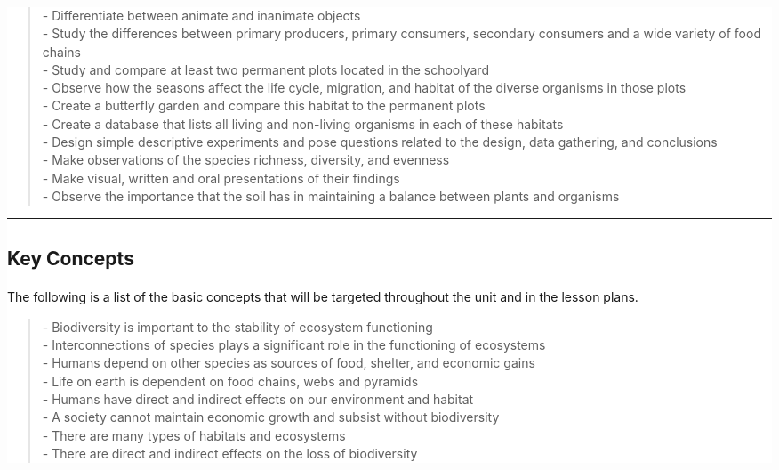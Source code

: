 <blockquote>
  <dl>
   <dt>
    - Differentiate between animate and inanimate objects
    <dt>
     - Study the differences between primary producers, primary consumers, secondary consumers and a wide variety of food chains
     <dt>
      - Study and compare at least two permanent plots located in the schoolyard
      <dt>
       - Observe how the seasons affect the life cycle, migration, and habitat of the diverse organisms in those plots
       <dt>
        - Create a butterfly garden and compare this habitat to the permanent plots
        <dt>
         - Create a database that lists all living and non-living organisms in each of these habitats
         <dt>
          - Design simple descriptive experiments and pose questions related to the design, data gathering, and conclusions
          <dt>
           - Make observations of the species richness, diversity, and evenness
           <dt>
            - Make visual, written and oral presentations of their findings
            <dt>
             - Observe the importance that the soil has in maintaining a balance between plants and organisms
            </dt>
           </dt>
          </dt>
         </dt>
        </dt>
       </dt>
      </dt>
     </dt>
    </dt>
   </dt>
  </dl>
 </blockquote>
<hr/>
 <h2>
  Key Concepts
 </h2>
 <p>
  The following is a list of the basic concepts that will be targeted throughout the unit and in the lesson plans.
 </p>

<blockquote>
  <dl>
   <dt>
    - Biodiversity is important to the stability of ecosystem functioning
    <dt>
     - Interconnections of species plays a significant role in the functioning of ecosystems
     <dt>
      - Humans depend on other species as sources of food, shelter, and economic gains
      <dt>
       - Life on earth is dependent on food chains, webs and pyramids
       <dt>
        - Humans have direct and indirect effects on our environment and habitat
        <dt>
         - A society cannot maintain economic growth and subsist without biodiversity
         <dt>
          - There are many types of habitats and ecosystems
          <dt>
           - There are direct and indirect effects on the loss of biodiversity